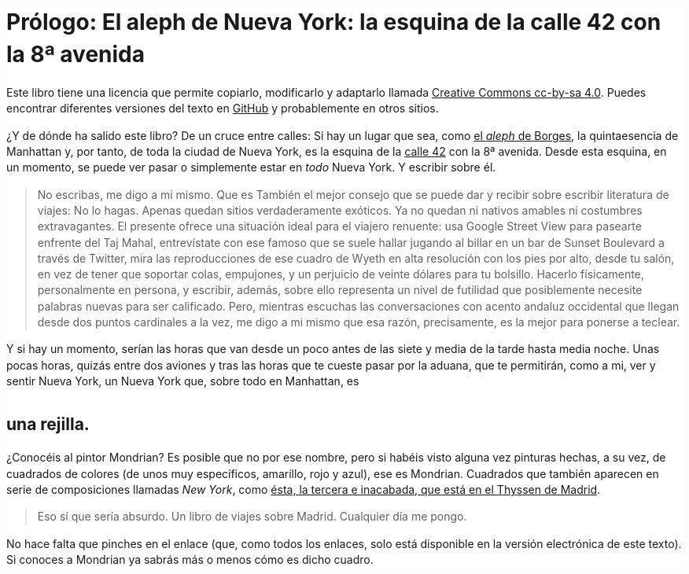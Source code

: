 Prólogo: El aleph de Nueva York: la esquina de la calle 42 con la 8ª avenida
===

Este libro tiene una licencia que permite copiarlo, modificarlo y adaptarlo
llamada [Creative Commons cc-by-sa
4.0](http://creativecommons.org/licenses/by-sa/4.0/). Puedes encontrar
diferentes versiones del texto en [GitHub](http://github.com/JJ/nyc-42-8) y
probablemente en otros sitios.

¿Y de dónde ha salido este libro? De un cruce entre calles: Si hay un lugar que sea, como [el *aleph* de Borges](http://es.wikipedia.org/wiki/El_Aleph_%28cuento%29), la quintaesencia de
Manhattan y, por tanto, de toda la ciudad de Nueva York, es la esquina
de la
[calle 42](http://es.wikipedia.org/wiki/Calle_42_%28Manhattan%29) con
la 8ª avenida. Desde esta esquina, en un momento, se puede ver pasar o
simplemente estar en *todo* Nueva York. Y escribir sobre él.

>No escribas, me digo a mi mismo. Que es También el mejor consejo que se puede
 dar y recibir sobre escribir literatura de viajes: No lo hagas. Apenas quedan
 sitios verdaderamente exóticos. Ya no quedan ni nativos amables ni costumbres
 extravagantes. El presente ofrece una situación ideal para el viajero renuente:
 usa Google Street View para pasearte enfrente del Taj Mahal, entrevístate con
 ese famoso que se suele hallar jugando al billar en un bar de Sunset Boulevard
 a través de Twitter, mira las reproducciones de ese cuadro de Wyeth en alta
 resolución con los pies por alto, desde tu salón, en vez de tener que soportar
 colas, empujones, y un perjuicio de veinte dólares para tu bolsillo. Hacerlo
 físicamente, personalmente en persona, y escribir, además, sobre ello
 representa un nivel de futilidad que posiblemente necesite palabras nuevas para
 ser calificado. Pero, mientras escuchas las conversaciones con acento andaluz
 occidental que llegan desde dos puntos cardinales a la vez, me digo a mi mismo
 que esa razón, precisamente, es la mejor para ponerse a teclear.

Y si hay un momento, serían las horas que van desde un
poco antes de las siete y media de la tarde hasta media noche. Unas
pocas horas, quizás entre dos aviones y tras las horas que te cueste pasar
por la aduana, que te permitirán, como a mi,
ver y sentir Nueva York, un Nueva York que, sobre todo en Manhattan,
es

## una rejilla.

¿Conocéis al pintor Mondrian? Es posible que no por ese nombre, pero si habéis
visto alguna vez pinturas hechas, a su vez, de cuadrados de colores (de unos muy
específicos, amarillo, rojo y azul), ese es Mondrian. Cuadrados que también
aparecen en serie de composiciones llamadas *New York*, como [ésta, la tercera e
inacabada, que está en el Thyssen de
Madrid](http://www.museothyssen.org/thyssen/ficha_obra/908).

>Eso sí que sería absurdo. Un libro de viajes sobre Madrid. Cualquier
 día me pongo.

No hace falta que pinches en el enlace (que, como todos los enlaces, solo está
disponible en la versión electrónica de este texto). Si conoces a Mondrian ya
sabrás más o menos cómo es dicho cuadro.
